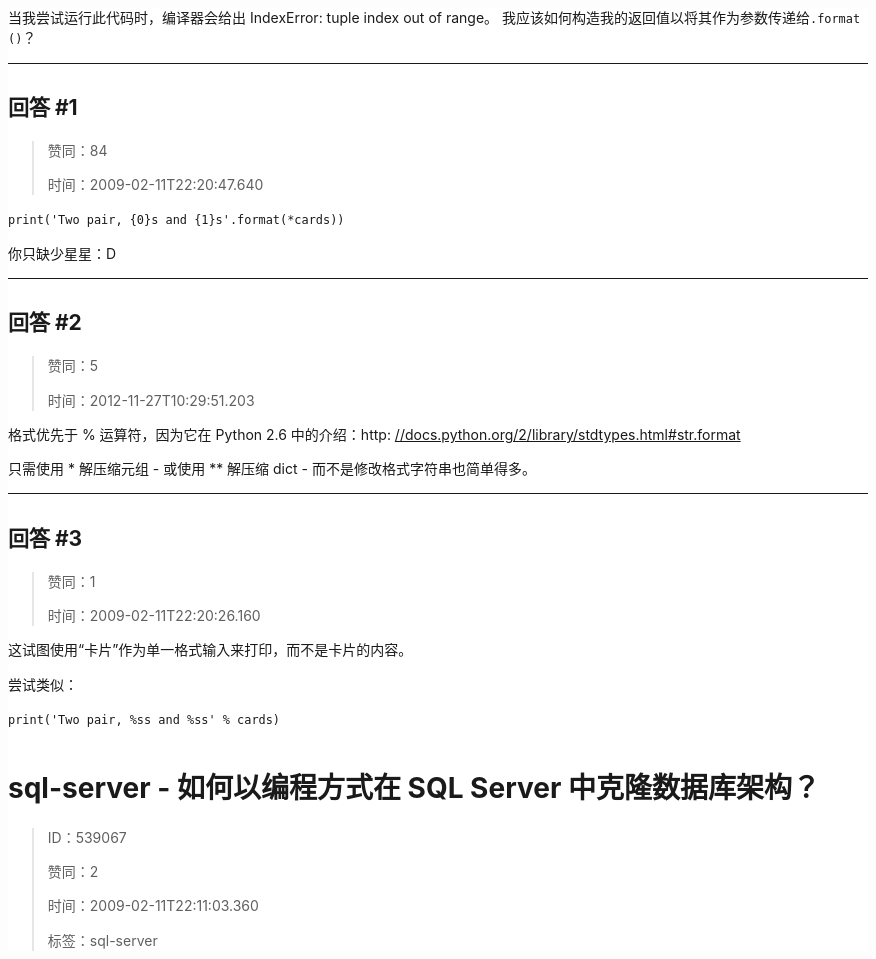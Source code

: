 当我尝试运行此代码时，编译器会给出 IndexError: tuple index out of range。
我应该如何构造我的返回值以将其作为参数传递给`.format()`？

* * *

## 回答 #1

> 赞同：84
> 
> 时间：2009-02-11T22:20:47.640

```
print('Two pair, {0}s and {1}s'.format(*cards)) 
```

你只缺少星星：D

* * *

## 回答 #2

> 赞同：5
> 
> 时间：2012-11-27T10:29:51.203

格式优先于 % 运算符，因为它在 Python 2.6 中的介绍：http: [//docs.python.org/2/library/stdtypes.html#str.format](http://docs.python.org/2/library/stdtypes.html#str.format)

只需使用 * 解压缩元组 - 或使用 ** 解压缩 dict - 而不是修改格式字符串也简单得多。

* * *

## 回答 #3

> 赞同：1
> 
> 时间：2009-02-11T22:20:26.160

这试图使用“卡片”作为单一格式输入来打印，而不是卡片的内容。

尝试类似：

```
print('Two pair, %ss and %ss' % cards) 
```

# sql-server - 如何以编程方式在 SQL Server 中克隆数据库架构？

> ID：539067
> 
> 赞同：2
> 
> 时间：2009-02-11T22:11:03.360
> 
> 标签：sql-server

